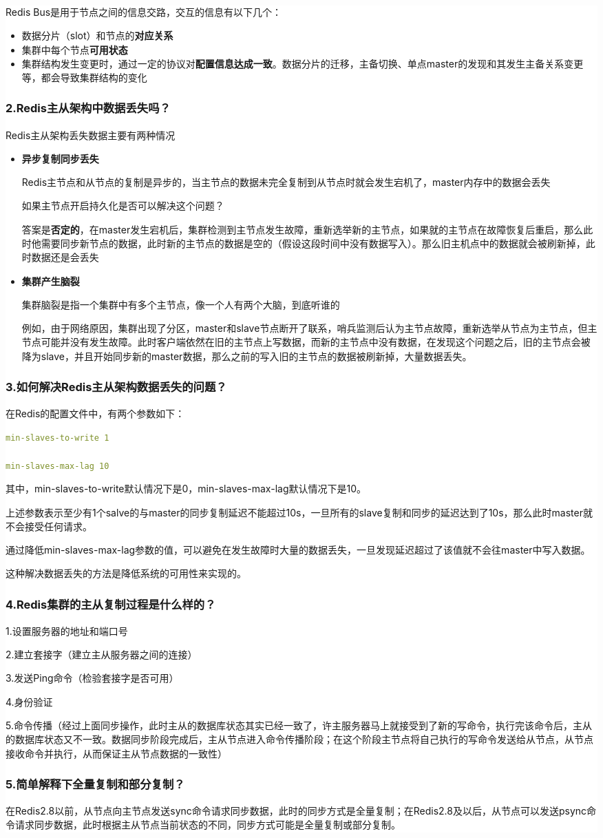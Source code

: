 Redis Bus是用于节点之间的信息交路，交互的信息有以下几个：

- 数据分片（slot）和节点的**对应关系**
- 集群中每个节点**可用状态**
- 集群结构发生变更时，通过一定的协议对**配置信息达成一致**。数据分片的迁移，主备切换、单点master的发现和其发生主备关系变更等，都会导致集群结构的变化

### 2.Redis主从架构中数据丢失吗？

Redis主从架构丢失数据主要有两种情况

- **异步复制同步丢失**

  Redis主节点和从节点的复制是异步的，当主节点的数据未完全复制到从节点时就会发生宕机了，master内存中的数据会丢失

  如果主节点开启持久化是否可以解决这个问题？

  答案是**否定的**，在master发生宕机后，集群检测到主节点发生故障，重新选举新的主节点，如果就的主节点在故障恢复后重启，那么此时他需要同步新节点的数据，此时新的主节点的数据是空的（假设这段时间中没有数据写入）。那么旧主机点中的数据就会被刷新掉，此时数据还是会丢失

- **集群产生脑裂**

  集群脑裂是指一个集群中有多个主节点，像一个人有两个大脑，到底听谁的

  例如，由于网络原因，集群出现了分区，master和slave节点断开了联系，哨兵监测后认为主节点故障，重新选举从节点为主节点，但主节点可能并没有发生故障。此时客户端依然在旧的主节点上写数据，而新的主节点中没有数据，在发现这个问题之后，旧的主节点会被降为slave，并且开始同步新的master数据，那么之前的写入旧的主节点的数据被刷新掉，大量数据丢失。

### 3.如何解决Redis主从架构数据丢失的问题？

在Redis的配置文件中，有两个参数如下： 

```yaml 
min-slaves-to-write 1 

min-slaves-max-lag 10 
```

其中，min-slaves-to-write默认情况下是0，min-slaves-max-lag默认情况下是10。 

上述参数表示至少有1个salve的与master的同步复制延迟不能超过10s，一旦所有的slave复制和同步的延迟达到了10s，那么此时master就不会接受任何请求。 

通过降低min-slaves-max-lag参数的值，可以避免在发生故障时大量的数据丢失，一旦发现延迟超过了该值就不会往master中写入数据。

这种解决数据丢失的方法是降低系统的可用性来实现的。

### 4.Redis集群的主从复制过程是什么样的？

1.设置服务器的地址和端口号

2.建立套接字（建立主从服务器之间的连接）

3.发送Ping命令（检验套接字是否可用）

4.身份验证

5.命令传播（经过上面同步操作，此时主从的数据库状态其实已经一致了，许主服务器马上就接受到了新的写命令，执行完该命令后，主从的数据库状态又不一致。数据同步阶段完成后，主从节点进入命令传播阶段；在这个阶段主节点将自己执行的写命令发送给从节点，从节点接收命令并执行，从而保证主从节点数据的一致性）

### 5.简单解释下全量复制和部分复制？

在Redis2.8以前，从节点向主节点发送sync命令请求同步数据，此时的同步方式是全量复制；在Redis2.8及以后，从节点可以发送psync命令请求同步数据，此时根据主从节点当前状态的不同，同步方式可能是全量复制或部分复制。 
